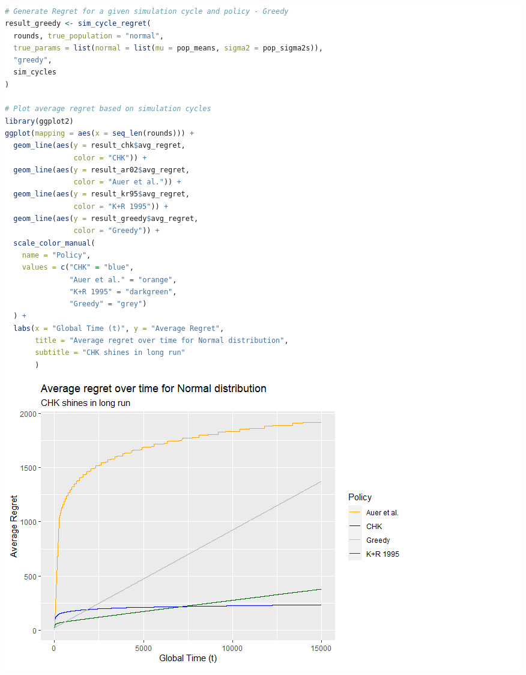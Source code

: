 ``` r
# Generate Regret for a given simulation cycle and policy - Greedy
result_greedy <- sim_cycle_regret(
  rounds, true_population = "normal",
  true_params = list(normal = list(mu = pop_means, sigma2 = pop_sigma2s)),
  "greedy",
  sim_cycles
)

# Plot average regret based on simulation cycles
library(ggplot2)
ggplot(mapping = aes(x = seq_len(rounds))) +
  geom_line(aes(y = result_chk$avg_regret, 
                color = "CHK")) +
  geom_line(aes(y = result_ar02$avg_regret,
                color = "Auer et al.")) +
  geom_line(aes(y = result_kr95$avg_regret,
                color = "K+R 1995")) +
  geom_line(aes(y = result_greedy$avg_regret,
                color = "Greedy")) +
  scale_color_manual(
    name = "Policy",
    values = c("CHK" = "blue",
               "Auer et al." = "orange",
               "K+R 1995" = "darkgreen",
               "Greedy" = "grey")
  ) +
  labs(x = "Global Time (t)", y = "Average Regret",
       title = "Average regret over time for Normal distribution",
       subtitle = "CHK shines in long run"
       )
```

![](ucb-policies-mab-01_files/figure-gfm/unnamed-chunk-2-1.png)
